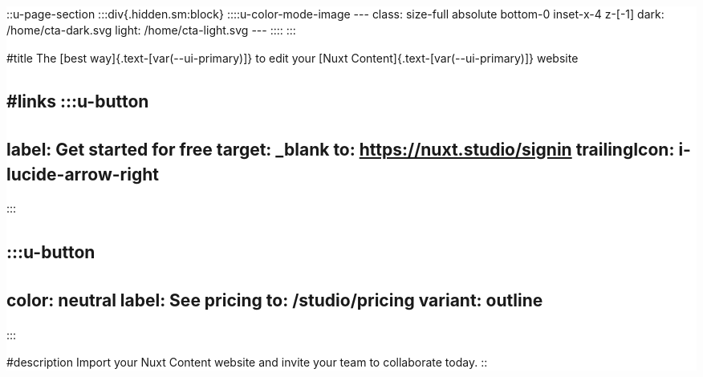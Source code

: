 ::u-page-section
  :::div{.hidden.sm:block}
    ::::u-color-mode-image
    ---
    class: size-full absolute bottom-0 inset-x-4 z-[-1]
    dark: /home/cta-dark.svg
    light: /home/cta-light.svg
    ---
    ::::
  :::

#title
The [best way]{.text-[var(--ui-primary)]} to edit your [Nuxt Content]{.text-[var(--ui-primary)]} website

#links
  :::u-button
  ---
  label: Get started for free
  target: _blank
  to: https://nuxt.studio/signin
  trailingIcon: i-lucide-arrow-right
  ---
  :::

  :::u-button
  ---
  color: neutral
  label: See pricing
  to: /studio/pricing
  variant: outline
  ---
  :::

#description
Import your Nuxt Content website and invite your team to collaborate today.
::
